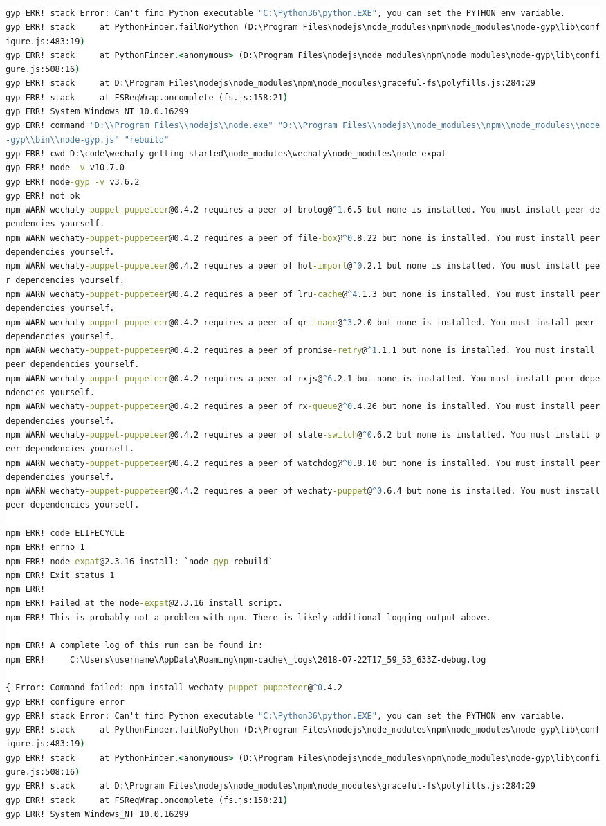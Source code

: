 ```bat
gyp ERR! stack Error: Can't find Python executable "C:\Python36\python.EXE", you can set the PYTHON env variable.
gyp ERR! stack     at PythonFinder.failNoPython (D:\Program Files\nodejs\node_modules\npm\node_modules\node-gyp\lib\configure.js:483:19)
gyp ERR! stack     at PythonFinder.<anonymous> (D:\Program Files\nodejs\node_modules\npm\node_modules\node-gyp\lib\configure.js:508:16)
gyp ERR! stack     at D:\Program Files\nodejs\node_modules\npm\node_modules\graceful-fs\polyfills.js:284:29
gyp ERR! stack     at FSReqWrap.oncomplete (fs.js:158:21)
gyp ERR! System Windows_NT 10.0.16299
gyp ERR! command "D:\\Program Files\\nodejs\\node.exe" "D:\\Program Files\\nodejs\\node_modules\\npm\\node_modules\\node-gyp\\bin\\node-gyp.js" "rebuild"
gyp ERR! cwd D:\code\wechaty-getting-started\node_modules\wechaty\node_modules\node-expat
gyp ERR! node -v v10.7.0
gyp ERR! node-gyp -v v3.6.2
gyp ERR! not ok
npm WARN wechaty-puppet-puppeteer@0.4.2 requires a peer of brolog@^1.6.5 but none is installed. You must install peer dependencies yourself.
npm WARN wechaty-puppet-puppeteer@0.4.2 requires a peer of file-box@^0.8.22 but none is installed. You must install peer dependencies yourself.
npm WARN wechaty-puppet-puppeteer@0.4.2 requires a peer of hot-import@^0.2.1 but none is installed. You must install peer dependencies yourself.
npm WARN wechaty-puppet-puppeteer@0.4.2 requires a peer of lru-cache@^4.1.3 but none is installed. You must install peer dependencies yourself.
npm WARN wechaty-puppet-puppeteer@0.4.2 requires a peer of qr-image@^3.2.0 but none is installed. You must install peer dependencies yourself.
npm WARN wechaty-puppet-puppeteer@0.4.2 requires a peer of promise-retry@^1.1.1 but none is installed. You must install peer dependencies yourself.
npm WARN wechaty-puppet-puppeteer@0.4.2 requires a peer of rxjs@^6.2.1 but none is installed. You must install peer dependencies yourself.
npm WARN wechaty-puppet-puppeteer@0.4.2 requires a peer of rx-queue@^0.4.26 but none is installed. You must install peer dependencies yourself.
npm WARN wechaty-puppet-puppeteer@0.4.2 requires a peer of state-switch@^0.6.2 but none is installed. You must install peer dependencies yourself.
npm WARN wechaty-puppet-puppeteer@0.4.2 requires a peer of watchdog@^0.8.10 but none is installed. You must install peer dependencies yourself.
npm WARN wechaty-puppet-puppeteer@0.4.2 requires a peer of wechaty-puppet@^0.6.4 but none is installed. You must install peer dependencies yourself.

npm ERR! code ELIFECYCLE
npm ERR! errno 1
npm ERR! node-expat@2.3.16 install: `node-gyp rebuild`
npm ERR! Exit status 1
npm ERR!
npm ERR! Failed at the node-expat@2.3.16 install script.
npm ERR! This is probably not a problem with npm. There is likely additional logging output above.

npm ERR! A complete log of this run can be found in:
npm ERR!     C:\Users\username\AppData\Roaming\npm-cache\_logs\2018-07-22T17_59_53_633Z-debug.log

{ Error: Command failed: npm install wechaty-puppet-puppeteer@^0.4.2
gyp ERR! configure error
gyp ERR! stack Error: Can't find Python executable "C:\Python36\python.EXE", you can set the PYTHON env variable.
gyp ERR! stack     at PythonFinder.failNoPython (D:\Program Files\nodejs\node_modules\npm\node_modules\node-gyp\lib\configure.js:483:19)
gyp ERR! stack     at PythonFinder.<anonymous> (D:\Program Files\nodejs\node_modules\npm\node_modules\node-gyp\lib\configure.js:508:16)
gyp ERR! stack     at D:\Program Files\nodejs\node_modules\npm\node_modules\graceful-fs\polyfills.js:284:29
gyp ERR! stack     at FSReqWrap.oncomplete (fs.js:158:21)
gyp ERR! System Windows_NT 10.0.16299
```